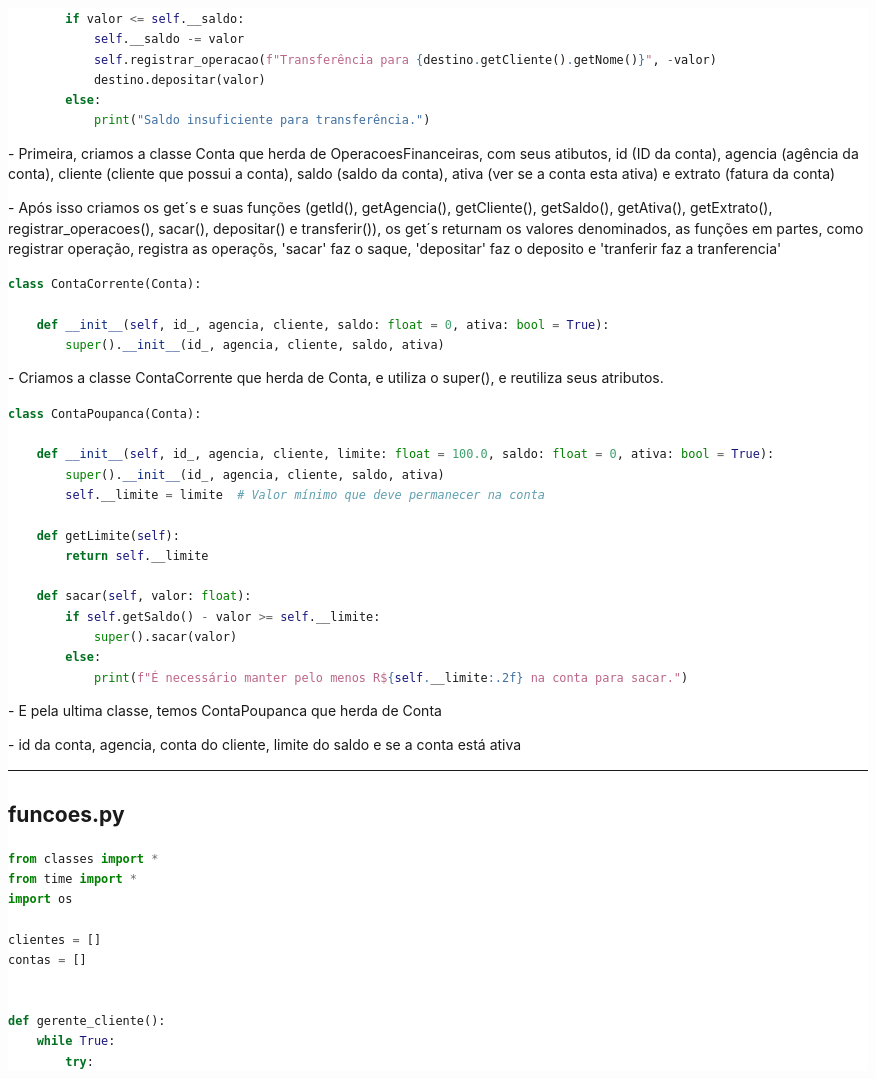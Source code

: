 ```python
        if valor <= self.__saldo:
            self.__saldo -= valor
            self.registrar_operacao(f"Transferência para {destino.getCliente().getNome()}", -valor)
            destino.depositar(valor)
        else:
            print("Saldo insuficiente para transferência.")


```

<p> - Primeira, criamos a classe Conta que herda de OperacoesFinanceiras, com seus atibutos, id (ID da conta), agencia (agência da conta), cliente (cliente que possui a conta), saldo (saldo da conta), ativa (ver se a conta esta ativa) e extrato (fatura da conta)</p>
<p> - Após isso criamos os get´s e suas funções (getId(), getAgencia(), getCliente(), getSaldo(), getAtiva(), getExtrato(), registrar_operacoes(), sacar(), depositar() e transferir()), os get´s returnam os valores denominados, as funções em partes, como registrar operação, registra as operaçõs, 'sacar' faz o saque, 'depositar' faz o deposito e 'tranferir faz a tranferencia'</p>



```python
class ContaCorrente(Conta):

    def __init__(self, id_, agencia, cliente, saldo: float = 0, ativa: bool = True):
        super().__init__(id_, agencia, cliente, saldo, ativa)
```

<p> - Criamos a classe ContaCorrente que herda de Conta, e utiliza o super(), e reutiliza seus atributos.</p>



```python
class ContaPoupanca(Conta):

    def __init__(self, id_, agencia, cliente, limite: float = 100.0, saldo: float = 0, ativa: bool = True):
        super().__init__(id_, agencia, cliente, saldo, ativa)
        self.__limite = limite  # Valor mínimo que deve permanecer na conta

    def getLimite(self):
        return self.__limite

    def sacar(self, valor: float):
        if self.getSaldo() - valor >= self.__limite:
            super().sacar(valor)
        else:
            print(f"É necessário manter pelo menos R${self.__limite:.2f} na conta para sacar.")
```

<p> - E pela ultima classe, temos ContaPoupanca que herda de Conta</p>
<p> - id da conta, agencia, conta do cliente, limite do saldo e se a conta está ativa</p>


---
## funcoes.py
```python
from classes import *  
from time import * 
import os 

clientes = [] 
contas = [] 


def gerente_cliente():
    while True:
        try:
```